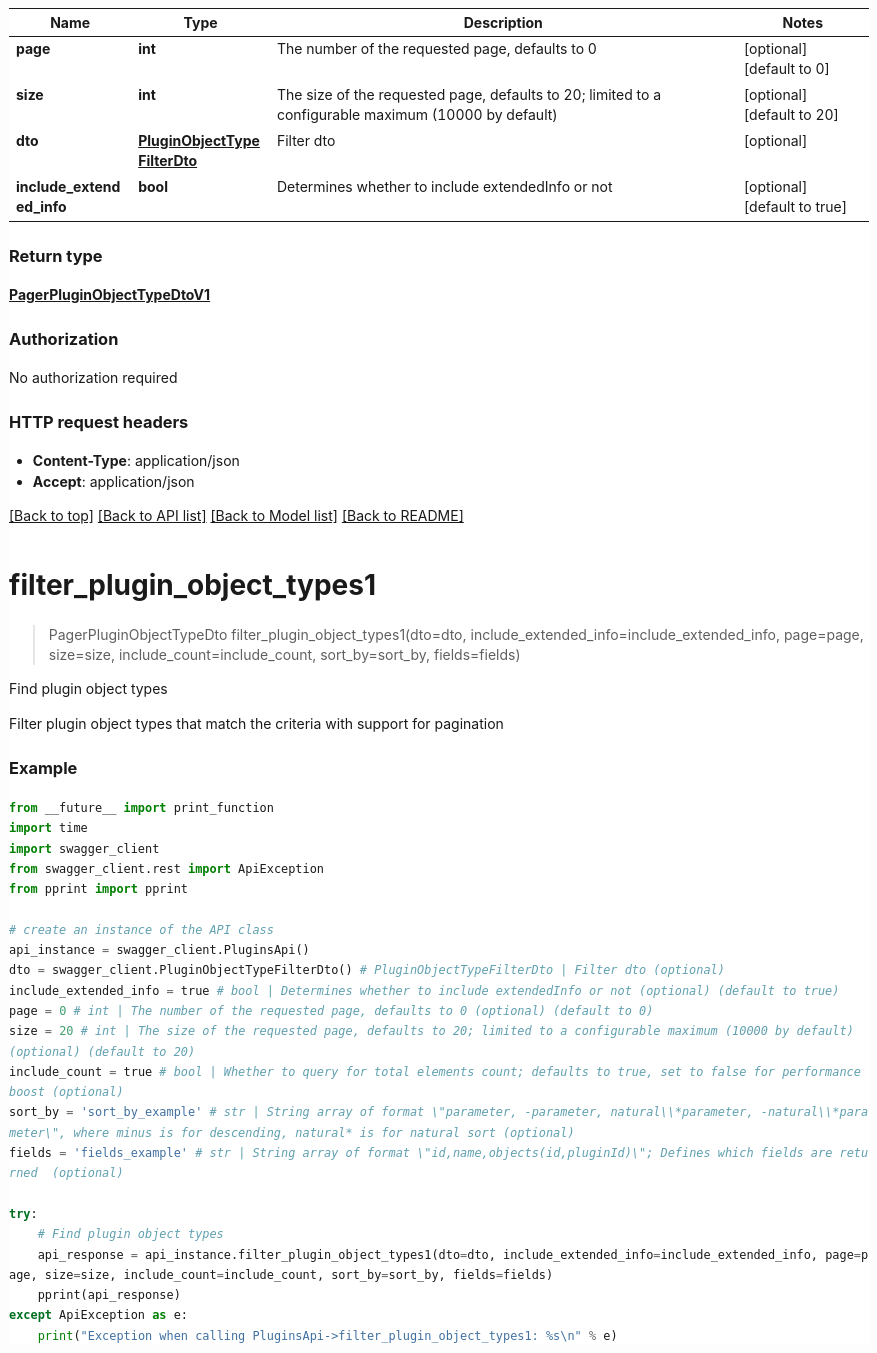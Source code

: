 Name | Type | Description  | Notes
------------- | ------------- | ------------- | -------------
 **page** | **int**| The number of the requested page, defaults to 0 | [optional] [default to 0]
 **size** | **int**| The size of the requested page, defaults to 20; limited to a configurable maximum (10000 by default) | [optional] [default to 20]
 **dto** | [**PluginObjectTypeFilterDto**](PluginObjectTypeFilterDto.md)| Filter dto | [optional] 
 **include_extended_info** | **bool**| Determines whether to include extendedInfo or not | [optional] [default to true]

### Return type

[**PagerPluginObjectTypeDtoV1**](PagerPluginObjectTypeDtoV1.md)

### Authorization

No authorization required

### HTTP request headers

 - **Content-Type**: application/json
 - **Accept**: application/json

[[Back to top]](#) [[Back to API list]](../README.md#documentation-for-api-endpoints) [[Back to Model list]](../README.md#documentation-for-models) [[Back to README]](../README.md)

# **filter_plugin_object_types1**
> PagerPluginObjectTypeDto filter_plugin_object_types1(dto=dto, include_extended_info=include_extended_info, page=page, size=size, include_count=include_count, sort_by=sort_by, fields=fields)

Find plugin object types

Filter plugin object types that match the criteria with support for pagination

### Example
```python
from __future__ import print_function
import time
import swagger_client
from swagger_client.rest import ApiException
from pprint import pprint

# create an instance of the API class
api_instance = swagger_client.PluginsApi()
dto = swagger_client.PluginObjectTypeFilterDto() # PluginObjectTypeFilterDto | Filter dto (optional)
include_extended_info = true # bool | Determines whether to include extendedInfo or not (optional) (default to true)
page = 0 # int | The number of the requested page, defaults to 0 (optional) (default to 0)
size = 20 # int | The size of the requested page, defaults to 20; limited to a configurable maximum (10000 by default) (optional) (default to 20)
include_count = true # bool | Whether to query for total elements count; defaults to true, set to false for performance boost (optional)
sort_by = 'sort_by_example' # str | String array of format \"parameter, -parameter, natural\\*parameter, -natural\\*parameter\", where minus is for descending, natural* is for natural sort (optional)
fields = 'fields_example' # str | String array of format \"id,name,objects(id,pluginId)\"; Defines which fields are returned  (optional)

try:
    # Find plugin object types
    api_response = api_instance.filter_plugin_object_types1(dto=dto, include_extended_info=include_extended_info, page=page, size=size, include_count=include_count, sort_by=sort_by, fields=fields)
    pprint(api_response)
except ApiException as e:
    print("Exception when calling PluginsApi->filter_plugin_object_types1: %s\n" % e)
```